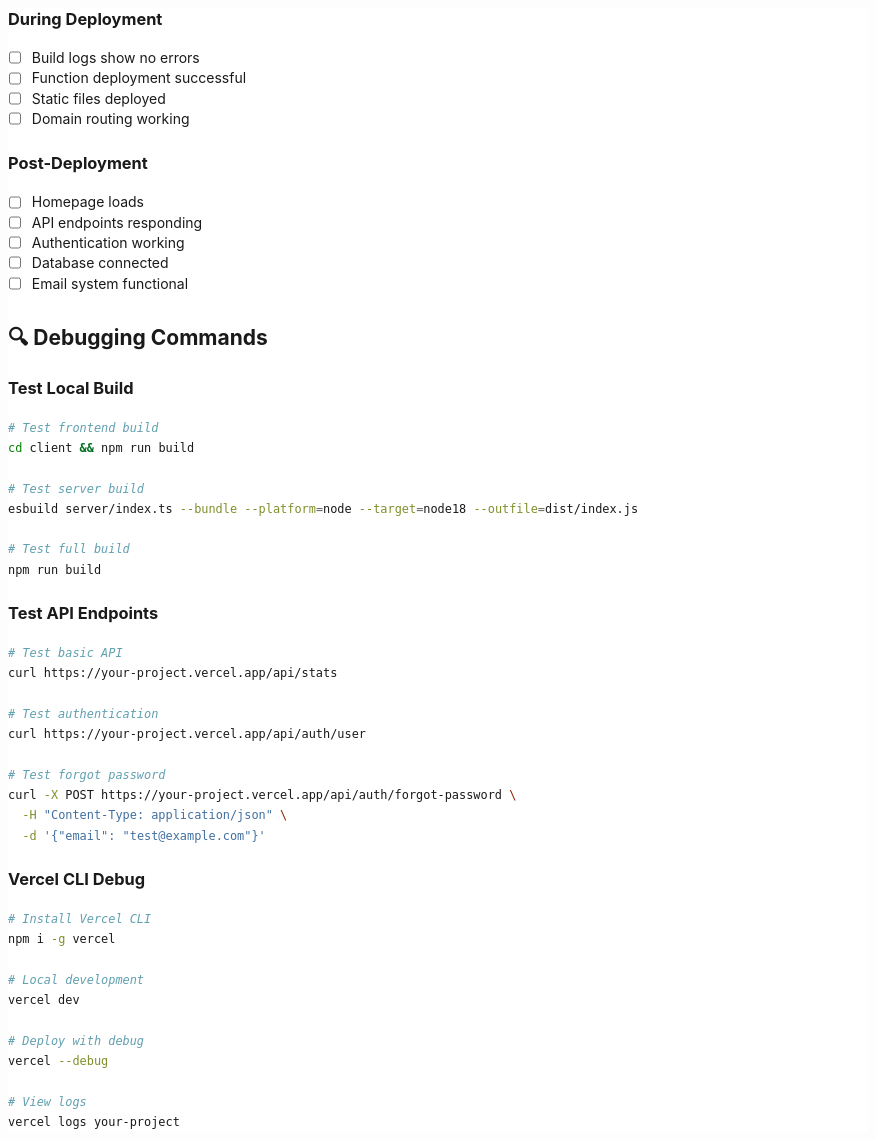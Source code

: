 ### During Deployment
- [ ] Build logs show no errors
- [ ] Function deployment successful
- [ ] Static files deployed
- [ ] Domain routing working

### Post-Deployment
- [ ] Homepage loads
- [ ] API endpoints responding
- [ ] Authentication working
- [ ] Database connected
- [ ] Email system functional

## 🔍 Debugging Commands

### Test Local Build
```bash
# Test frontend build
cd client && npm run build

# Test server build  
esbuild server/index.ts --bundle --platform=node --target=node18 --outfile=dist/index.js

# Test full build
npm run build
```

### Test API Endpoints
```bash
# Test basic API
curl https://your-project.vercel.app/api/stats

# Test authentication
curl https://your-project.vercel.app/api/auth/user

# Test forgot password
curl -X POST https://your-project.vercel.app/api/auth/forgot-password \
  -H "Content-Type: application/json" \
  -d '{"email": "test@example.com"}'
```

### Vercel CLI Debug
```bash
# Install Vercel CLI
npm i -g vercel

# Local development
vercel dev

# Deploy with debug
vercel --debug

# View logs
vercel logs your-project
```
